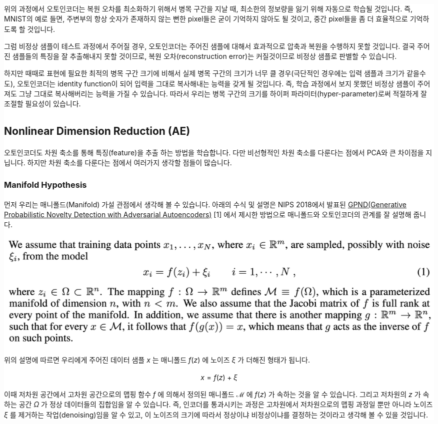 위의 과정에서 오토인코더는 복원 오차를 최소화하기 위해서 병목 구간을 지날 때, 최소한의 정보량을 잃기 위해 자동으로 학습될 것입니다.
즉, MNIST의 예로 들면, 주변부의 항상 숫자가 존재하지 않는 뻔한 pixel들은 굳이 기억하지 않아도 될 것이고, 중간 pixel들을 좀 더 효율적으로 기억하도록 할 것입니다.

그럼 비정상 샘플이 테스트 과정에서 주어질 경우, 오토인코더는 주어진 샘플에 대해서 효과적으로 압축과 복원을 수행하지 못할 것입니다.
결국 주어진 샘플들의 특징을 잘 추출해내지 못할 것이므로, 복원 오차(reconstruction error)는 커질것이므로 비정상 샘플로 판별할 수 있습니다.

하지만 때때로 표현에 필요한 최적의 병목 구간 크기에 비해서 실제 병목 구간의 크기가 너무 클 경우(극단적인 경우에는 입력 샘플과 크기가 같을수도), 오토인코더는 identity function이 되어 입력을 그대로 복사해내는 능력을 갖게 될 것입니다.
즉, 학습 과정에서 보지 못했던 비정상 샘플이 주어져도 그냥 그대로 복사해버리는 능력을 가질 수 있습니다.
따라서 우리는 병목 구간의 크기를 하이퍼 파라미터(hyper-parameter)로써 적절하게 잘 조절할 필요성이 있습니다.

## Nonlinear Dimension Reduction (AE)

오토인코더도 차원 축소를 통해 특징(feature)을 추출 하는 방법을 학습합니다.
다만 비선형적인 차원 축소를 다룬다는 점에서 PCA와 큰 차이점을 지닙니다.
하지만 차원 축소를 다룬다는 점에서 여러가지 생각할 점들이 많습니다.

### Manifold Hypothesis

먼저 우리는 매니폴드(Manifold) 가설 관점에서 생각해 볼 수 있습니다.
아래의 수식 및 설명은 NIPS 2018에서 발표된 [GPND(Generative Probabilistic Novelty Detection with Adversarial Autoencoders)](https://arxiv.org/abs/1807.02588) [1] 에서 제시한 방법으로 매니폴드와 오토인코더의 관계를 잘 설명해 줍니다.

![매니폴드와 오토인코더의 관계 -- 출처: GPND](/assets/images/20191215/2.png)

위의 설명에 따르면 우리에게 주어진 데이터 샘플 $x$ 는 매니폴드 $f(z)$ 에 노이즈 $\xi$ 가 더해진 형태가 됩니다.

$$x=f(z)+\xi$$

이때 저차원 공간에서 고차원 공간으로의 맵핑 함수 $f$ 에 의해서 정의된 매니폴드 $\mathcal{M}$ 에 $f(z)$ 가 속하는 것을 알 수 있습니다.
그리고 저차원의 $z$ 가 속하는 공간 $\Omega$ 가 정상 데이터들의 집합임을 알 수 있습니다.
즉, 인코더를 통과시키는 과정은 고차원에서 저차원으로의 맵핑 과정일 뿐만 아니라 노이즈 $\xi$ 를 제거하는 작업(denoising)임을 알 수 있고, 이 노이즈의 크기에 따라서 정상이냐 비정상이냐를 결정하는 것이라고 생각해 볼 수 있을 것입니다.
